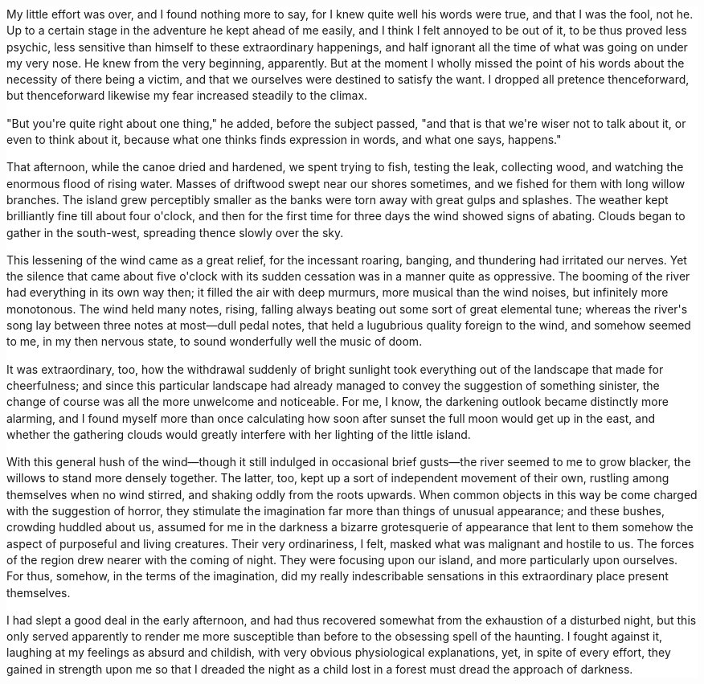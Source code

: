 My little effort was over, and I found nothing more to say, for I knew quite well his words were true, and that I was the fool, not he. Up to a certain stage in the adventure he kept ahead of me easily, and I think I felt annoyed to be out of it, to be thus proved less psychic, less sensitive than himself to these extraordinary happenings, and half ignorant all the time of what was going on under my very nose. He knew from the very beginning, apparently. But at the moment I wholly missed the point of his words about the necessity of there being a victim, and that we ourselves were destined to satisfy the want. I dropped all pretence thenceforward, but thenceforward likewise my fear increased steadily to the climax.

"But you're quite right about one thing," he added, before the subject passed, "and that is that we're wiser not to talk about it, or even to think about it, because what one thinks finds expression in words, and what one says, happens."

That afternoon, while the canoe dried and hardened, we spent trying to fish, testing the leak, collecting wood, and watching the enormous flood of rising water. Masses of driftwood swept near our shores sometimes, and we fished for them with long willow branches. The island grew perceptibly smaller as the banks were torn away with great gulps and splashes. The weather kept brilliantly fine till about four o'clock, and then for the first time for three days the wind showed signs of abating. Clouds began to gather in the south-west, spreading thence slowly over the sky.

This lessening of the wind came as a great relief, for the incessant roaring, banging, and thundering had irritated our nerves. Yet the silence that came about five o'clock with its sudden cessation was in a manner quite as oppressive. The booming of the river had everything in its own way then; it filled the air with deep murmurs, more musical than the wind noises, but infinitely more monotonous. The wind held many notes, rising, falling always beating out some sort of great elemental tune; whereas the river's song lay between three notes at most—dull pedal notes, that held a lugubrious quality foreign to the wind, and somehow seemed to me, in my then nervous state, to sound wonderfully well the music of doom.

It was extraordinary, too, how the withdrawal suddenly of bright sunlight took everything out of the landscape that made for cheerfulness; and since this particular landscape had already managed to convey the suggestion of something sinister, the change of course was all the more unwelcome and noticeable. For me, I know, the darkening outlook became distinctly more alarming, and I found myself more than once calculating how soon after sunset the full moon would get up in the east, and whether the gathering clouds would greatly interfere with her lighting of the little island.

With this general hush of the wind—though it still indulged in occasional brief gusts—the river seemed to me to grow blacker, the willows to stand more densely together. The latter, too, kept up a sort of independent movement of their own, rustling among themselves when no wind stirred, and shaking oddly from the roots upwards. When common objects in this way be come charged with the suggestion of horror, they stimulate the imagination far more than things of unusual appearance; and these bushes, crowding huddled about us, assumed for me in the darkness a bizarre grotesquerie of appearance that lent to them somehow the aspect of purposeful and living creatures. Their very ordinariness, I felt, masked what was malignant and hostile to us. The forces of the region drew nearer with the coming of night. They were focusing upon our island, and more particularly upon ourselves. For thus, somehow, in the terms of the imagination, did my really indescribable sensations in this extraordinary place present themselves.

I had slept a good deal in the early afternoon, and had thus recovered somewhat from the exhaustion of a disturbed night, but this only served apparently to render me more susceptible than before to the obsessing spell of the haunting. I fought against it, laughing at my feelings as absurd and childish, with very obvious physiological explanations, yet, in spite of every effort, they gained in strength upon me so that I dreaded the night as a child lost in a forest must dread the approach of darkness.

